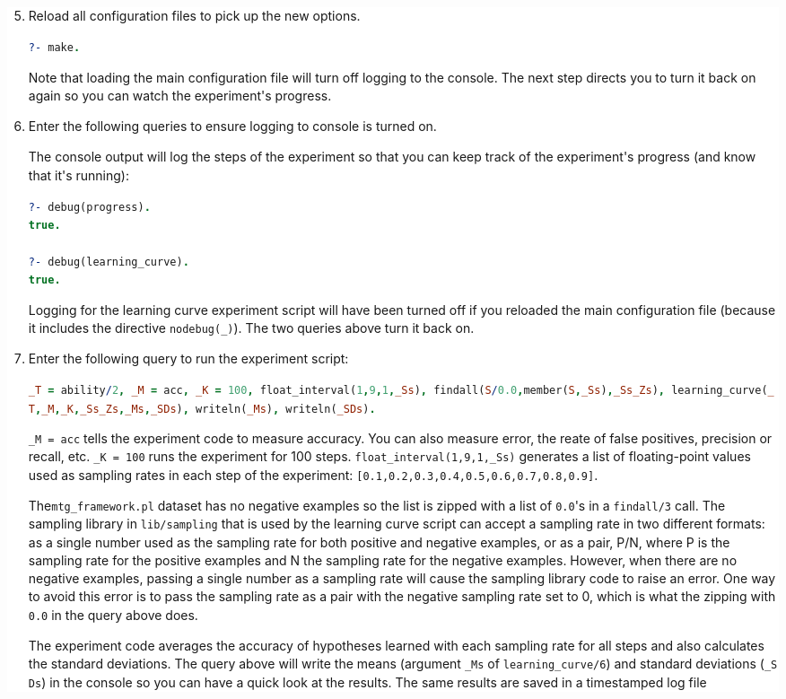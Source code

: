  5. Reload all configuration files to pick up the new options.

    ```prolog
    ?- make.
    ```

    Note that loading the main configuration file will turn off logging to the
    console. The next step directs you to turn it back on again so you can watch
    the experiment's progress.

 6. Enter the following queries to ensure logging to console is turned on.

    The  console output will log the steps of the experiment so that you can
    keep track of the experiment's progress (and know that it's running):

    ```prolog
    ?- debug(progress).
    true.

    ?- debug(learning_curve).
    true.
    ```

    Logging for the learning curve experiment script will have been turned off
    if you reloaded the main configuration file (because it includes the
    directive `nodebug(_)`). The two queries above turn it back on.

  7. Enter the following query to run the experiment script:

     ```prolog
     _T = ability/2, _M = acc, _K = 100, float_interval(1,9,1,_Ss), findall(S/0.0,member(S,_Ss),_Ss_Zs), learning_curve(_T,_M,_K,_Ss_Zs,_Ms,_SDs), writeln(_Ms), writeln(_SDs).
     ```

     `_M = acc` tells the experiment code to measure accuracy. You can also
     measure error, the reate of false positives, precision or recall, etc. `_K
     = 100` runs the experiment for 100 steps. `float_interval(1,9,1,_Ss)`
     generates a list of floating-point values used as sampling rates in each
     step of the experiment: `[0.1,0.2,0.3,0.4,0.5,0.6,0.7,0.8,0.9]`. 

     The`mtg_framework.pl` dataset has no negative examples so the list is
     zipped with a list of `0.0`'s in a `findall/3` call. The sampling library
     in `lib/sampling` that is used by the learning curve script can accept a
     sampling rate in two different formats: as a single number used as the
     sampling rate for both positive and negative examples, or as a pair, P/N,
     where P is the sampling rate for the positive examples and N the sampling
     rate for the negative examples. However, when there are no negative
     examples, passing a single number as a sampling rate will cause the
     sampling library code to raise an error. One way to avoid this error is to
     pass the sampling rate as a pair with the negative sampling rate set to 0,
     which is what the zipping with `0.0` in the query above does.

     The experiment code averages the accuracy of hypotheses learned with each
     sampling rate for all steps and also calculates the standard deviations.
     The query above will write the means (argument `_Ms` of `learning_curve/6`)
     and standard deviations (`_SDs`) in the console so you can have a quick
     look at the results. The same results are saved in a timestamped log file
